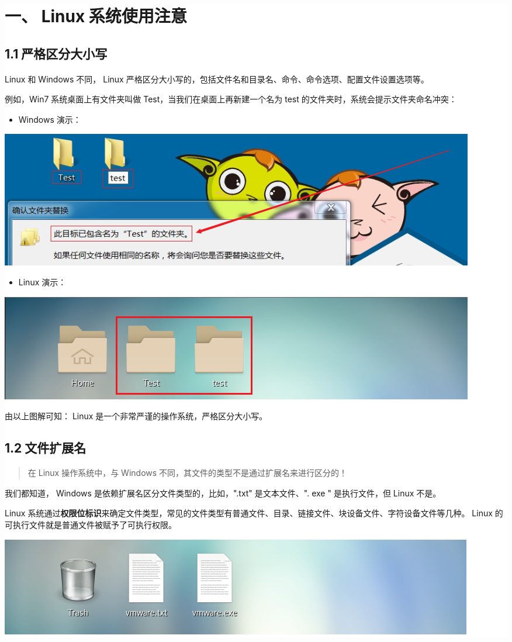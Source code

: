 # 一、 Linux 系统使用注意

## 1.1 严格区分大小写

Linux 和 Windows 不同， Linux 严格区分大小写的，包括文件名和目录名、命令、命令选项、配置文件设置选项等。

例如，Win7 系统桌面上有文件夹叫做 Test，当我们在桌面上再新建一个名为 test 的文件夹时，系统会提示文件夹命名冲突：

-  Windows 演示：

![image-20200312104935449](media/image-20200312104935449.png)

-  Linux 演示：

![image-20200312105002814](media/image-20200312105002814.png)

由以上图解可知： Linux 是一个非常严谨的操作系统，严格区分大小写。

## 1.2 文件扩展名

> 在 Linux 操作系统中，与 Windows 不同，其文件的类型不是通过扩展名来进行区分的！

我们都知道， Windows 是依赖扩展名区分文件类型的，比如，".txt" 是文本文件、". exe " 是执行文件，但 Linux 不是。

Linux 系统通过**权限位标识**来确定文件类型，常见的文件类型有普通文件、目录、链接文件、块设备文件、字符设备文件等几种。 Linux 的可执行文件就是普通文件被赋予了可执行权限。

![image-20200312105800243](media/image-20200312105800243.png)
